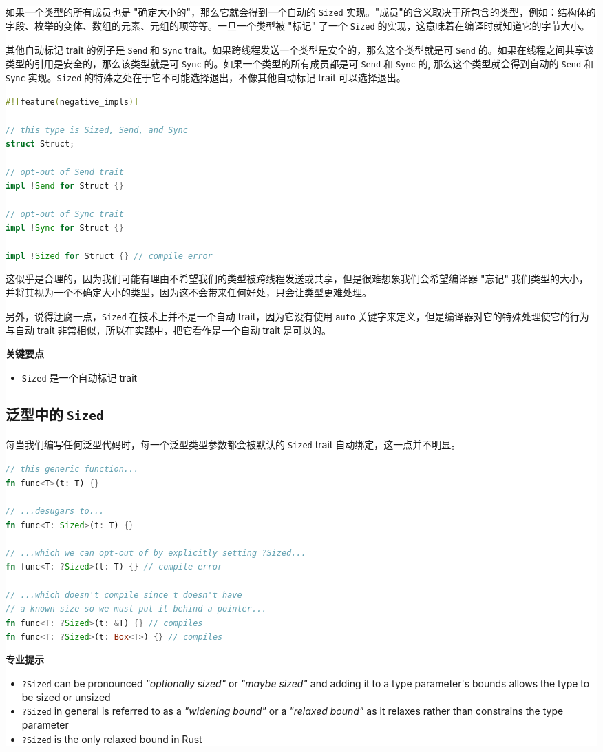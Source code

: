 如果一个类型的所有成员也是 "确定大小的"，那么它就会得到一个自动的 `Sized` 实现。"成员"的含义取决于所包含的类型，例如：结构体的字段、枚举的变体、数组的元素、元组的项等等。一旦一个类型被 "标记" 了一个 `Sized` 的实现，这意味着在编译时就知道它的字节大小。

其他自动标记 trait 的例子是 `Send` 和 `Sync` trait。如果跨线程发送一个类型是安全的，那么这个类型就是可 `Send` 的。如果在线程之间共享该类型的引用是安全的，那么该类型就是可 `Sync` 的。如果一个类型的所有成员都是可 `Send` 和 `Sync` 的, 那么这个类型就会得到自动的 `Send` 和 `Sync` 实现。`Sized` 的特殊之处在于它不可能选择退出，不像其他自动标记 trait 可以选择退出。

```rust
#![feature(negative_impls)]

// this type is Sized, Send, and Sync
struct Struct;

// opt-out of Send trait
impl !Send for Struct {}

// opt-out of Sync trait
impl !Sync for Struct {}

impl !Sized for Struct {} // compile error
```

这似乎是合理的，因为我们可能有理由不希望我们的类型被跨线程发送或共享，但是很难想象我们会希望编译器 "忘记" 我们类型的大小，并将其视为一个不确定大小的类型，因为这不会带来任何好处，只会让类型更难处理。

另外，说得迂腐一点，`Sized` 在技术上并不是一个自动 trait，因为它没有使用 `auto` 关键字来定义，但是编译器对它的特殊处理使它的行为与自动 trait 非常相似，所以在实践中，把它看作是一个自动 trait 是可以的。

**关键要点**
- `Sized` 是一个自动标记 trait



## 泛型中的 `Sized`

每当我们编写任何泛型代码时，每一个泛型类型参数都会被默认的 `Sized` trait 自动绑定，这一点并不明显。

```rust
// this generic function...
fn func<T>(t: T) {}

// ...desugars to...
fn func<T: Sized>(t: T) {}

// ...which we can opt-out of by explicitly setting ?Sized...
fn func<T: ?Sized>(t: T) {} // compile error

// ...which doesn't compile since t doesn't have
// a known size so we must put it behind a pointer...
fn func<T: ?Sized>(t: &T) {} // compiles
fn func<T: ?Sized>(t: Box<T>) {} // compiles
```

**专业提示**
- `?Sized` can be pronounced _"optionally sized"_ or _"maybe sized"_ and adding it to a type parameter's bounds allows the type to be sized or unsized
- `?Sized` in general is referred to as a _"widening bound"_ or a _"relaxed bound"_ as it relaxes rather than constrains the type parameter
- `?Sized` is the only relaxed bound in Rust

